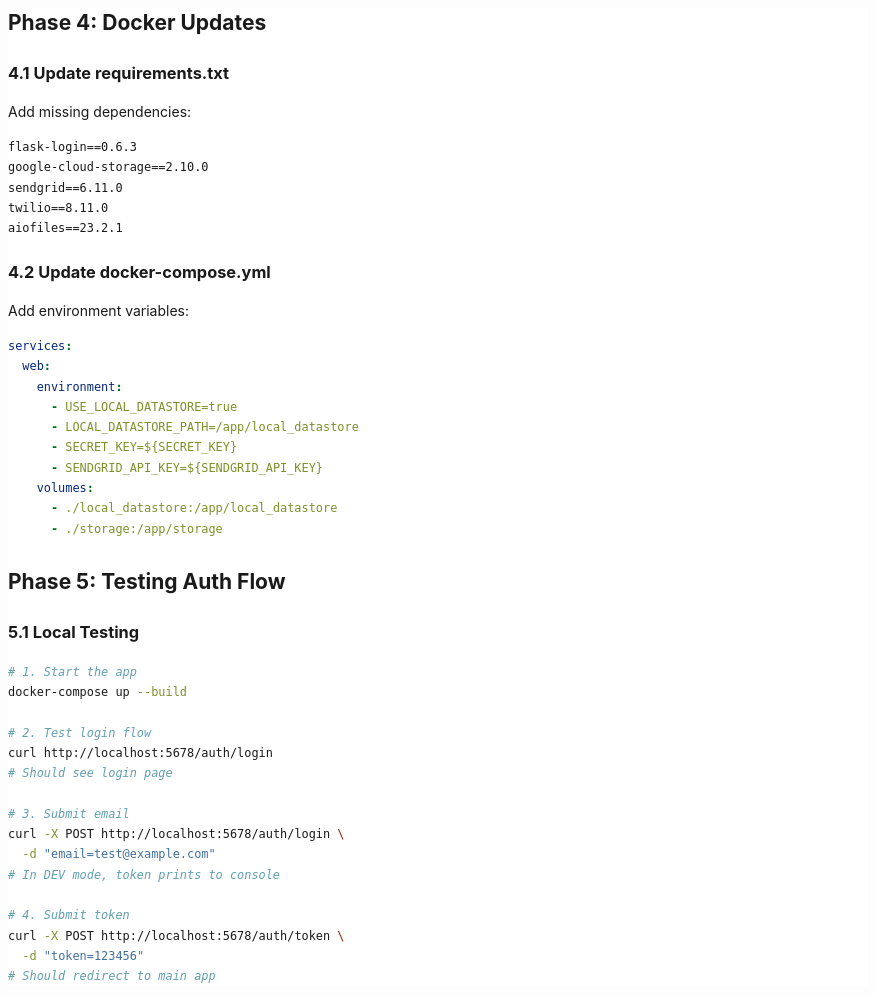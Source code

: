 ```bash
```

## Phase 4: Docker Updates

### 4.1 Update requirements.txt
Add missing dependencies:
```
flask-login==0.6.3
google-cloud-storage==2.10.0
sendgrid==6.11.0
twilio==8.11.0
aiofiles==23.2.1
```

### 4.2 Update docker-compose.yml
Add environment variables:
```yaml
services:
  web:
    environment:
      - USE_LOCAL_DATASTORE=true
      - LOCAL_DATASTORE_PATH=/app/local_datastore
      - SECRET_KEY=${SECRET_KEY}
      - SENDGRID_API_KEY=${SENDGRID_API_KEY}
    volumes:
      - ./local_datastore:/app/local_datastore
      - ./storage:/app/storage
```

## Phase 5: Testing Auth Flow

### 5.1 Local Testing
```bash
# 1. Start the app
docker-compose up --build

# 2. Test login flow
curl http://localhost:5678/auth/login
# Should see login page

# 3. Submit email
curl -X POST http://localhost:5678/auth/login \
  -d "email=test@example.com"
# In DEV mode, token prints to console

# 4. Submit token
curl -X POST http://localhost:5678/auth/token \
  -d "token=123456"
# Should redirect to main app
```
